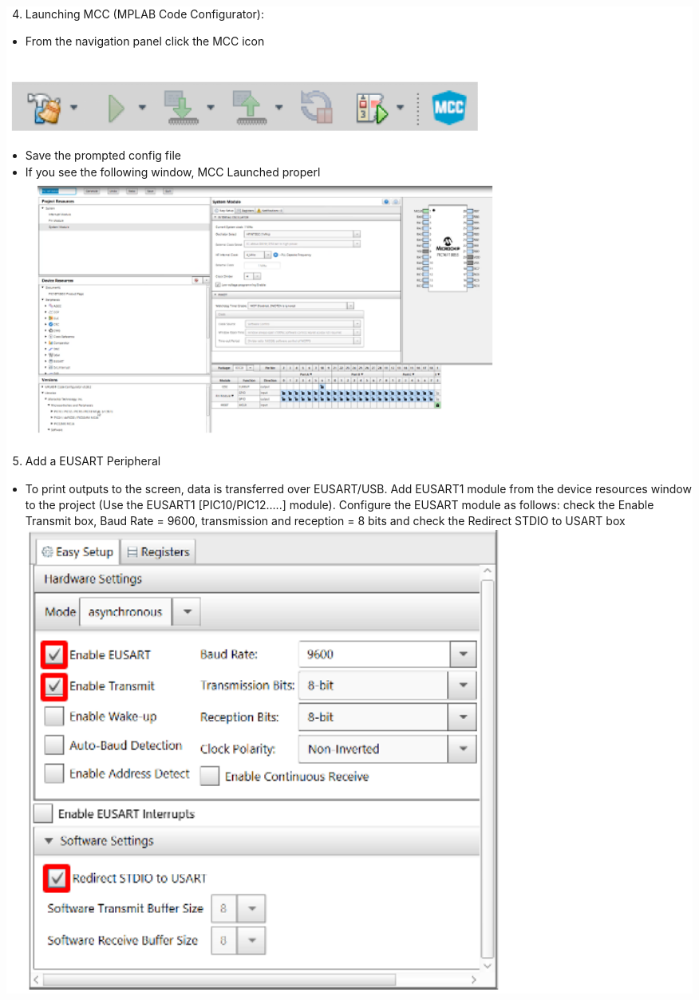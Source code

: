 4. Launching MCC (MPLAB Code Configurator): 
- From the navigation panel click the MCC icon

<br><img src="images/L1s4a.png" alt="ide-L1s4a" width="600"/>

- Save the prompted config file 
- If you see the following window, MCC Launched properl
<br><img src="images/L1s4c.png" alt="ide-L1s4c" width="600"/>

5. Add a EUSART Peripheral  
- To print outputs to the screen, data is transferred over EUSART/USB. Add EUSART1 module from the device resources window to the project (Use the EUSART1 [PIC10/PIC12…..] module).  Configure the EUSART module as follows: check the Enable Transmit box, Baud Rate = 9600, transmission and reception = 8 bits and check the Redirect STDIO to USART box 
<br><img src="images/L1s5a.png" alt="ide-L1s5a" width="600"/>
